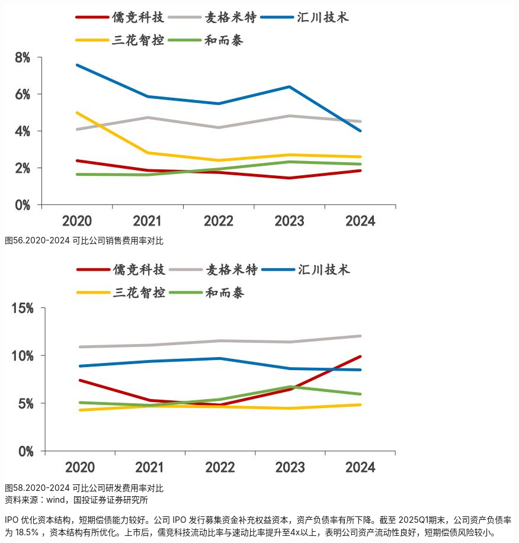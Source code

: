 ![](images/502c54f4a806edf93884828f9131ca8a8cf1136f4b7e880a108642e3fa112963.jpg)  
图56.2020-2024 可比公司销售费用率对比

![](images/b5d80dc888b021be0cc377682460f2748c918bb450665fa239cec9cc5774d25b.jpg)  
图58.2020-2024 可比公司研发费用率对比  
资料来源：wind，国投证券证券研究所

IPO 优化资本结构，短期偿债能力较好。公司 IPO 发行募集资金补充权益资本，资产负债率有所下降。截至 2025Q1期末，公司资产负债率为 $1 8 . 5 \%$ ，资本结构有所优化。上市后，儒竞科技流动比率与速动比率提升至4x以上，表明公司资产流动性良好，短期偿债风险较小。
